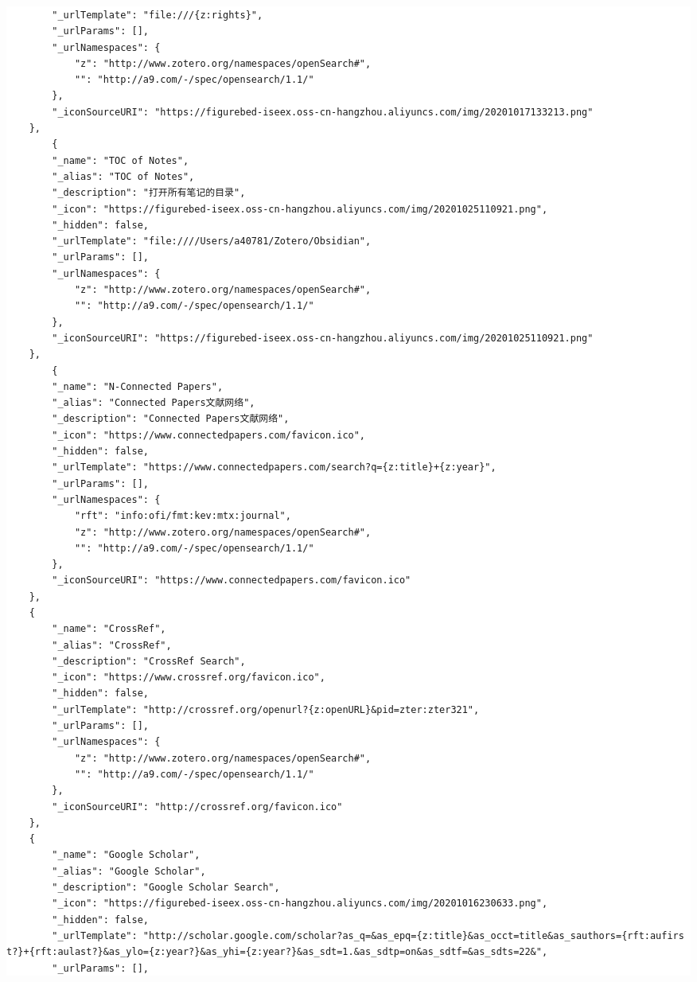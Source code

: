 ```
		"_urlTemplate": "file:///{z:rights}",
		"_urlParams": [],
		"_urlNamespaces": {
			"z": "http://www.zotero.org/namespaces/openSearch#",
			"": "http://a9.com/-/spec/opensearch/1.1/"
		},
		"_iconSourceURI": "https://figurebed-iseex.oss-cn-hangzhou.aliyuncs.com/img/20201017133213.png"
	},
		{
		"_name": "TOC of Notes",
		"_alias": "TOC of Notes",
		"_description": "打开所有笔记的目录",
		"_icon": "https://figurebed-iseex.oss-cn-hangzhou.aliyuncs.com/img/20201025110921.png",
		"_hidden": false,
		"_urlTemplate": "file:////Users/a40781/Zotero/Obsidian",
		"_urlParams": [],
		"_urlNamespaces": {
			"z": "http://www.zotero.org/namespaces/openSearch#",
			"": "http://a9.com/-/spec/opensearch/1.1/"
		},
		"_iconSourceURI": "https://figurebed-iseex.oss-cn-hangzhou.aliyuncs.com/img/20201025110921.png"
	},
		{
		"_name": "N-Connected Papers",
		"_alias": "Connected Papers文献网络",
		"_description": "Connected Papers文献网络",
		"_icon": "https://www.connectedpapers.com/favicon.ico",
		"_hidden": false,
		"_urlTemplate": "https://www.connectedpapers.com/search?q={z:title}+{z:year}",
		"_urlParams": [],
		"_urlNamespaces": {
			"rft": "info:ofi/fmt:kev:mtx:journal",
			"z": "http://www.zotero.org/namespaces/openSearch#",
			"": "http://a9.com/-/spec/opensearch/1.1/"
		},
		"_iconSourceURI": "https://www.connectedpapers.com/favicon.ico"
	},
	{
		"_name": "CrossRef",
		"_alias": "CrossRef",
		"_description": "CrossRef Search",
		"_icon": "https://www.crossref.org/favicon.ico",
		"_hidden": false,
		"_urlTemplate": "http://crossref.org/openurl?{z:openURL}&pid=zter:zter321",
		"_urlParams": [],
		"_urlNamespaces": {
			"z": "http://www.zotero.org/namespaces/openSearch#",
			"": "http://a9.com/-/spec/opensearch/1.1/"
		},
		"_iconSourceURI": "http://crossref.org/favicon.ico"
	},
	{
		"_name": "Google Scholar",
		"_alias": "Google Scholar",
		"_description": "Google Scholar Search",
		"_icon": "https://figurebed-iseex.oss-cn-hangzhou.aliyuncs.com/img/20201016230633.png",
		"_hidden": false,
		"_urlTemplate": "http://scholar.google.com/scholar?as_q=&as_epq={z:title}&as_occt=title&as_sauthors={rft:aufirst?}+{rft:aulast?}&as_ylo={z:year?}&as_yhi={z:year?}&as_sdt=1.&as_sdtp=on&as_sdtf=&as_sdts=22&",
		"_urlParams": [],
```